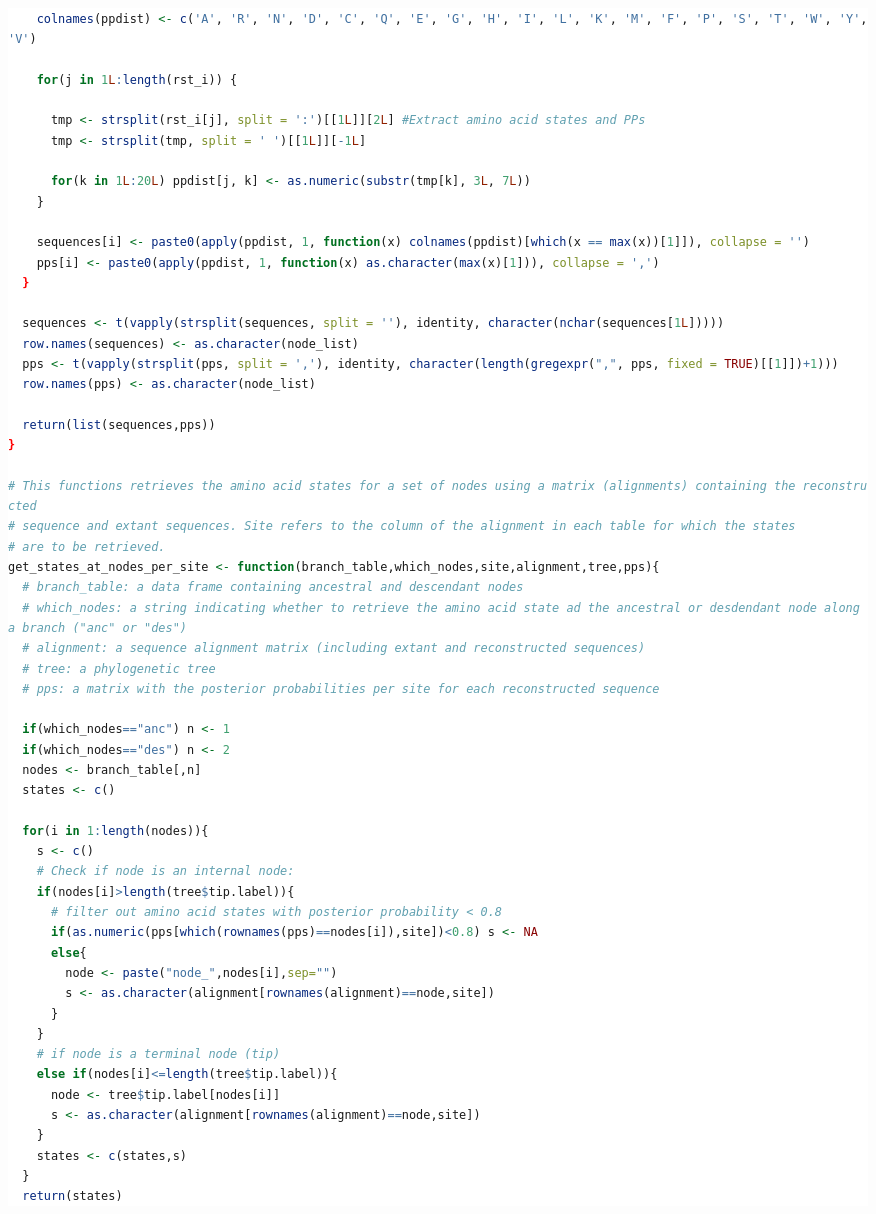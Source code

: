 ``` r
    colnames(ppdist) <- c('A', 'R', 'N', 'D', 'C', 'Q', 'E', 'G', 'H', 'I', 'L', 'K', 'M', 'F', 'P', 'S', 'T', 'W', 'Y', 'V')
    
    for(j in 1L:length(rst_i)) {
      
      tmp <- strsplit(rst_i[j], split = ':')[[1L]][2L] #Extract amino acid states and PPs
      tmp <- strsplit(tmp, split = ' ')[[1L]][-1L]
      
      for(k in 1L:20L) ppdist[j, k] <- as.numeric(substr(tmp[k], 3L, 7L))
    }
    
    sequences[i] <- paste0(apply(ppdist, 1, function(x) colnames(ppdist)[which(x == max(x))[1]]), collapse = '')
    pps[i] <- paste0(apply(ppdist, 1, function(x) as.character(max(x)[1])), collapse = ',')
  }
  
  sequences <- t(vapply(strsplit(sequences, split = ''), identity, character(nchar(sequences[1L]))))
  row.names(sequences) <- as.character(node_list)
  pps <- t(vapply(strsplit(pps, split = ','), identity, character(length(gregexpr(",", pps, fixed = TRUE)[[1]])+1)))
  row.names(pps) <- as.character(node_list)
  
  return(list(sequences,pps))
}

# This functions retrieves the amino acid states for a set of nodes using a matrix (alignments) containing the reconstructed
# sequence and extant sequences. Site refers to the column of the alignment in each table for which the states
# are to be retrieved.
get_states_at_nodes_per_site <- function(branch_table,which_nodes,site,alignment,tree,pps){
  # branch_table: a data frame containing ancestral and descendant nodes
  # which_nodes: a string indicating whether to retrieve the amino acid state ad the ancestral or desdendant node along a branch ("anc" or "des")
  # alignment: a sequence alignment matrix (including extant and reconstructed sequences)
  # tree: a phylogenetic tree
  # pps: a matrix with the posterior probabilities per site for each reconstructed sequence
  
  if(which_nodes=="anc") n <- 1
  if(which_nodes=="des") n <- 2
  nodes <- branch_table[,n]
  states <- c()
  
  for(i in 1:length(nodes)){
    s <- c()
    # Check if node is an internal node:
    if(nodes[i]>length(tree$tip.label)){
      # filter out amino acid states with posterior probability < 0.8
      if(as.numeric(pps[which(rownames(pps)==nodes[i]),site])<0.8) s <- NA
      else{
        node <- paste("node_",nodes[i],sep="")
        s <- as.character(alignment[rownames(alignment)==node,site])
      }
    }
    # if node is a terminal node (tip)
    else if(nodes[i]<=length(tree$tip.label)){
      node <- tree$tip.label[nodes[i]]
      s <- as.character(alignment[rownames(alignment)==node,site])
    }
    states <- c(states,s)
  }
  return(states)
```